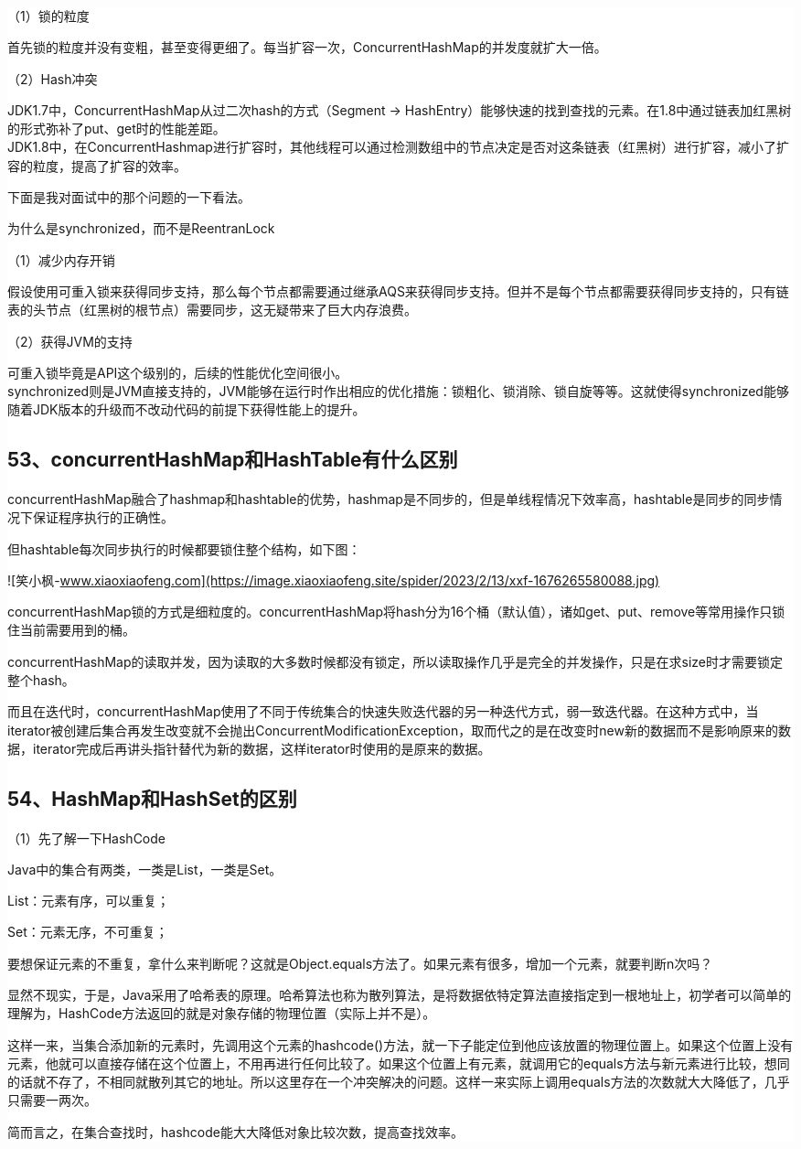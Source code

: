（1）锁的粒度

首先锁的粒度并没有变粗，甚至变得更细了。每当扩容一次，ConcurrentHashMap的并发度就扩大一倍。

（2）Hash冲突

JDK1.7中，ConcurrentHashMap从过二次hash的方式（Segment -> HashEntry）能够快速的找到查找的元素。在1.8中通过链表加红黑树的形式弥补了put、get时的性能差距。  
JDK1.8中，在ConcurrentHashmap进行扩容时，其他线程可以通过检测数组中的节点决定是否对这条链表（红黑树）进行扩容，减小了扩容的粒度，提高了扩容的效率。

下面是我对面试中的那个问题的一下看法。

为什么是synchronized，而不是ReentranLock

（1）减少内存开销

假设使用可重入锁来获得同步支持，那么每个节点都需要通过继承AQS来获得同步支持。但并不是每个节点都需要获得同步支持的，只有链表的头节点（红黑树的根节点）需要同步，这无疑带来了巨大内存浪费。

（2）获得JVM的支持

可重入锁毕竟是API这个级别的，后续的性能优化空间很小。  
synchronized则是JVM直接支持的，JVM能够在运行时作出相应的优化措施：锁粗化、锁消除、锁自旋等等。这就使得synchronized能够随着JDK版本的升级而不改动代码的前提下获得性能上的提升。

## 53、concurrentHashMap和HashTable有什么区别 ##

concurrentHashMap融合了hashmap和hashtable的优势，hashmap是不同步的，但是单线程情况下效率高，hashtable是同步的同步情况下保证程序执行的正确性。

但hashtable每次同步执行的时候都要锁住整个结构，如下图：

![笑小枫-www.xiaoxiaofeng.com](https://image.xiaoxiaofeng.site/spider/2023/2/13/xxf-1676265580088.jpg)

concurrentHashMap锁的方式是细粒度的。concurrentHashMap将hash分为16个桶（默认值），诸如get、put、remove等常用操作只锁住当前需要用到的桶。

concurrentHashMap的读取并发，因为读取的大多数时候都没有锁定，所以读取操作几乎是完全的并发操作，只是在求size时才需要锁定整个hash。

而且在迭代时，concurrentHashMap使用了不同于传统集合的快速失败迭代器的另一种迭代方式，弱一致迭代器。在这种方式中，当iterator被创建后集合再发生改变就不会抛出ConcurrentModificationException，取而代之的是在改变时new新的数据而不是影响原来的数据，iterator完成后再讲头指针替代为新的数据，这样iterator时使用的是原来的数据。

## 54、HashMap和HashSet的区别 ##

（1）先了解一下HashCode

Java中的集合有两类，一类是List，一类是Set。

List：元素有序，可以重复；

Set：元素无序，不可重复；

要想保证元素的不重复，拿什么来判断呢？这就是Object.equals方法了。如果元素有很多，增加一个元素，就要判断n次吗？

显然不现实，于是，Java采用了哈希表的原理。哈希算法也称为散列算法，是将数据依特定算法直接指定到一根地址上，初学者可以简单的理解为，HashCode方法返回的就是对象存储的物理位置（实际上并不是）。

这样一来，当集合添加新的元素时，先调用这个元素的hashcode()方法，就一下子能定位到他应该放置的物理位置上。如果这个位置上没有元素，他就可以直接存储在这个位置上，不用再进行任何比较了。如果这个位置上有元素，就调用它的equals方法与新元素进行比较，想同的话就不存了，不相同就散列其它的地址。所以这里存在一个冲突解决的问题。这样一来实际上调用equals方法的次数就大大降低了，几乎只需要一两次。

简而言之，在集合查找时，hashcode能大大降低对象比较次数，提高查找效率。
